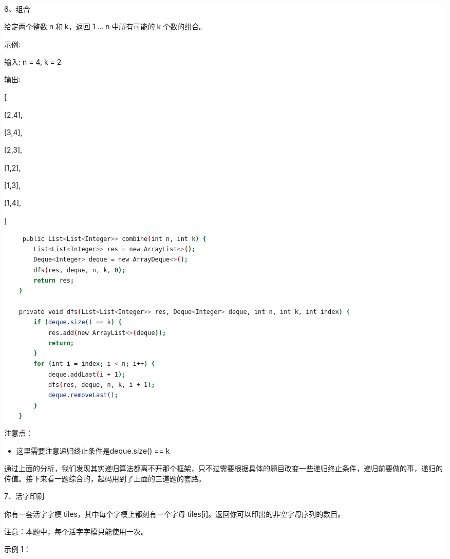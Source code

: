 6、组合

给定两个整数 n 和 k，返回 1 ... n 中所有可能的 k 个数的组合。

示例:

输入: n = 4, k = 2

输出:

[

  [2,4],

  [3,4],

  [2,3],

  [1,2],

  [1,3],

  [1,4],

]

```bash
     public List<List<Integer>> combine(int n, int k) {
        List<List<Integer>> res = new ArrayList<>();
        Deque<Integer> deque = new ArrayDeque<>();
        dfs(res, deque, n, k, 0);
        return res;
    }

    private void dfs(List<List<Integer>> res, Deque<Integer> deque, int n, int k, int index) {
        if (deque.size() == k) {
            res.add(new ArrayList<>(deque));
            return;
        }
        for (int i = index; i < n; i++) {
            deque.addLast(i + 1);
            dfs(res, deque, n, k, i + 1);
            deque.removeLast();
        }
    }
```

注意点：
* 这里需要注意递归终止条件是deque.size() == k

通过上面的分析，我们发现其实递归算法都离不开那个框架，只不过需要根据具体的题目改变一些递归终止条件，递归前要做的事，递归的传值。接下来看一题综合的，起码用到了上面的三道题的套路。

7、活字印刷

你有一套活字字模 tiles，其中每个字模上都刻有一个字母 tiles[i]。返回你可以印出的非空字母序列的数目。

注意：本题中，每个活字字模只能使用一次。

示例 1：

